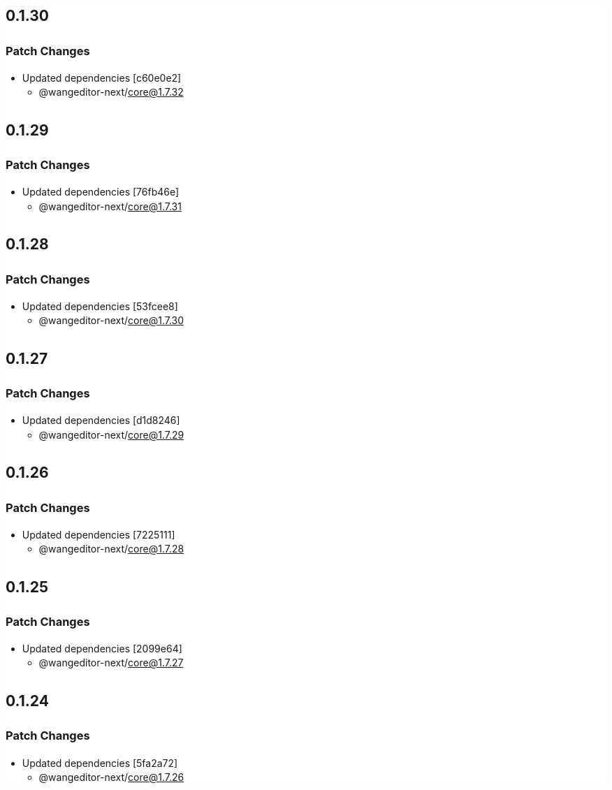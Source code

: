 ## 0.1.30

### Patch Changes

- Updated dependencies [c60e0e2]
  - @wangeditor-next/core@1.7.32

## 0.1.29

### Patch Changes

- Updated dependencies [76fb46e]
  - @wangeditor-next/core@1.7.31

## 0.1.28

### Patch Changes

- Updated dependencies [53fcee8]
  - @wangeditor-next/core@1.7.30

## 0.1.27

### Patch Changes

- Updated dependencies [d1d8246]
  - @wangeditor-next/core@1.7.29

## 0.1.26

### Patch Changes

- Updated dependencies [7225111]
  - @wangeditor-next/core@1.7.28

## 0.1.25

### Patch Changes

- Updated dependencies [2099e64]
  - @wangeditor-next/core@1.7.27

## 0.1.24

### Patch Changes

- Updated dependencies [5fa2a72]
  - @wangeditor-next/core@1.7.26
